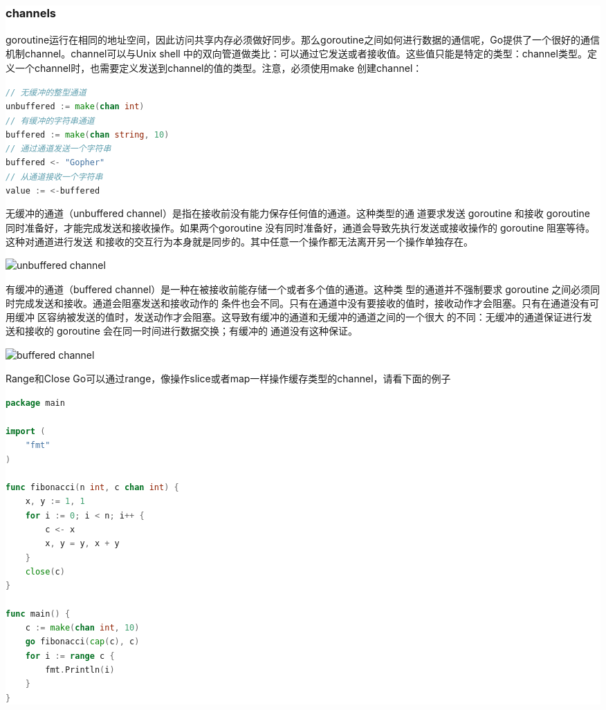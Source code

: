 ### channels

goroutine运行在相同的地址空间，因此访问共享内存必须做好同步。那么goroutine之间如何进行数据的通信呢，Go提供了一个很好的通信机制channel。channel可以与Unix shell 中的双向管道做类比：可以通过它发送或者接收值。这些值只能是特定的类型：channel类型。定义一个channel时，也需要定义发送到channel的值的类型。注意，必须使用make 创建channel：

```go
// 无缓冲的整型通道
unbuffered := make(chan int)
// 有缓冲的字符串通道
buffered := make(chan string, 10)
// 通过通道发送一个字符串
buffered <- "Gopher"
// 从通道接收一个字符串
value := <-buffered 
```

无缓冲的通道（unbuffered channel）是指在接收前没有能力保存任何值的通道。这种类型的通 道要求发送 goroutine 和接收 goroutine 同时准备好，才能完成发送和接收操作。如果两个goroutine 没有同时准备好，通道会导致先执行发送或接收操作的 goroutine 阻塞等待。这种对通道进行发送 和接收的交互行为本身就是同步的。其中任意一个操作都无法离开另一个操作单独存在。 

![unbuffered channel](https://shengjieli.github.io/img/unbufferedchannel.png)


有缓冲的通道（buffered channel）是一种在被接收前能存储一个或者多个值的通道。这种类 型的通道并不强制要求 goroutine 之间必须同时完成发送和接收。通道会阻塞发送和接收动作的 条件也会不同。只有在通道中没有要接收的值时，接收动作才会阻塞。只有在通道没有可用缓冲 区容纳被发送的值时，发送动作才会阻塞。这导致有缓冲的通道和无缓冲的通道之间的一个很大 的不同：无缓冲的通道保证进行发送和接收的 goroutine 会在同一时间进行数据交换；有缓冲的 通道没有这种保证。

![buffered channel](https://shengjieli.github.io/img/bufferedchannel.png)

Range和Close
Go可以通过range，像操作slice或者map一样操作缓存类型的channel，请看下面的例子

```go
package main

import (
    "fmt"
)

func fibonacci(n int, c chan int) {
    x, y := 1, 1
    for i := 0; i < n; i++ {
        c <- x
        x, y = y, x + y
    }
    close(c)
}

func main() {
    c := make(chan int, 10)
    go fibonacci(cap(c), c)
    for i := range c {
        fmt.Println(i)
    }
}
```
